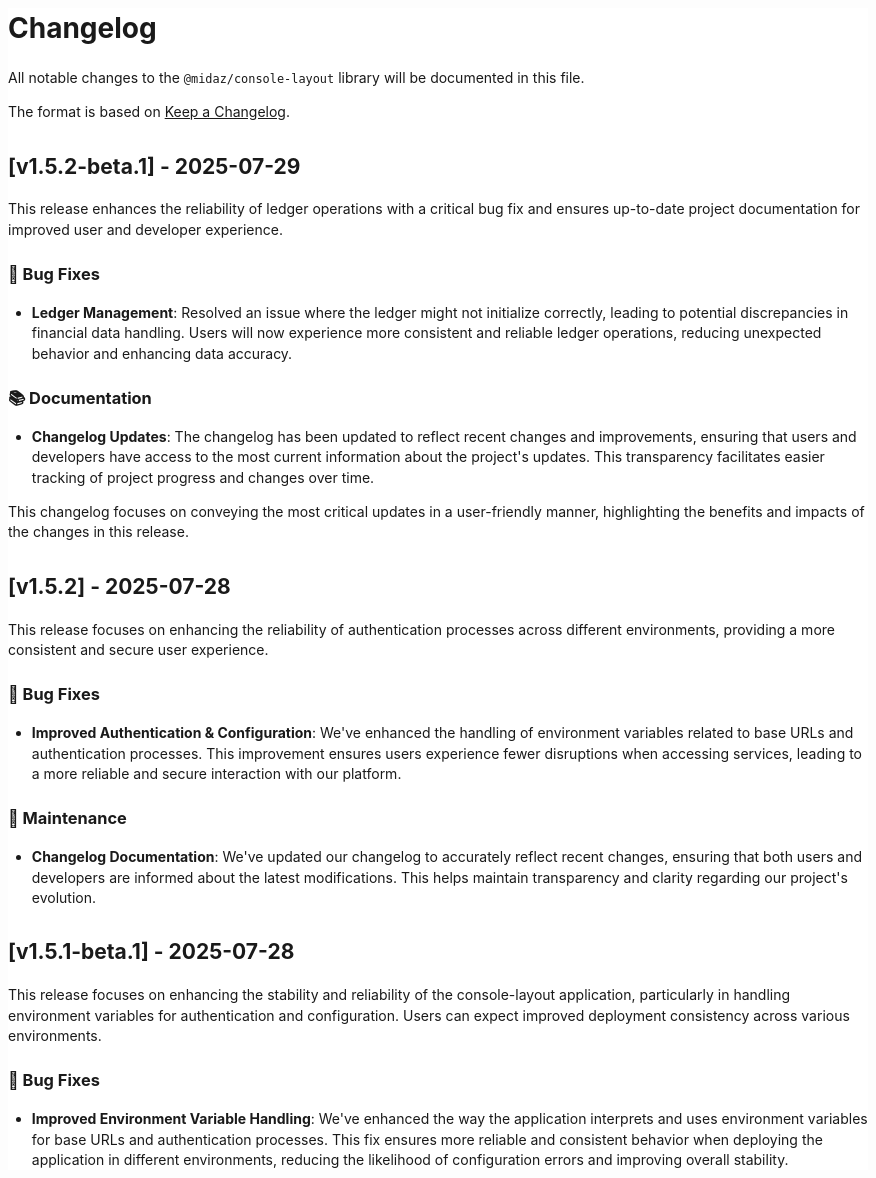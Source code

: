 # Changelog

All notable changes to the `@midaz/console-layout` library will be documented in this file.

The format is based on [Keep a Changelog](https://keepachangelog.com/en/1.0.0/).

## [v1.5.2-beta.1] - 2025-07-29

This release enhances the reliability of ledger operations with a critical bug fix and ensures up-to-date project documentation for improved user and developer experience.

### 🐛 Bug Fixes
- **Ledger Management**: Resolved an issue where the ledger might not initialize correctly, leading to potential discrepancies in financial data handling. Users will now experience more consistent and reliable ledger operations, reducing unexpected behavior and enhancing data accuracy.

### 📚 Documentation
- **Changelog Updates**: The changelog has been updated to reflect recent changes and improvements, ensuring that users and developers have access to the most current information about the project's updates. This transparency facilitates easier tracking of project progress and changes over time.

This changelog focuses on conveying the most critical updates in a user-friendly manner, highlighting the benefits and impacts of the changes in this release.

## [v1.5.2] - 2025-07-28

This release focuses on enhancing the reliability of authentication processes across different environments, providing a more consistent and secure user experience.

### 🐛 Bug Fixes
- **Improved Authentication & Configuration**: We've enhanced the handling of environment variables related to base URLs and authentication processes. This improvement ensures users experience fewer disruptions when accessing services, leading to a more reliable and secure interaction with our platform.

### 🔧 Maintenance
- **Changelog Documentation**: We've updated our changelog to accurately reflect recent changes, ensuring that both users and developers are informed about the latest modifications. This helps maintain transparency and clarity regarding our project's evolution.


## [v1.5.1-beta.1] - 2025-07-28

This release focuses on enhancing the stability and reliability of the console-layout application, particularly in handling environment variables for authentication and configuration. Users can expect improved deployment consistency across various environments.

### 🐛 Bug Fixes
- **Improved Environment Variable Handling**: We've enhanced the way the application interprets and uses environment variables for base URLs and authentication processes. This fix ensures more reliable and consistent behavior when deploying the application in different environments, reducing the likelihood of configuration errors and improving overall stability.
